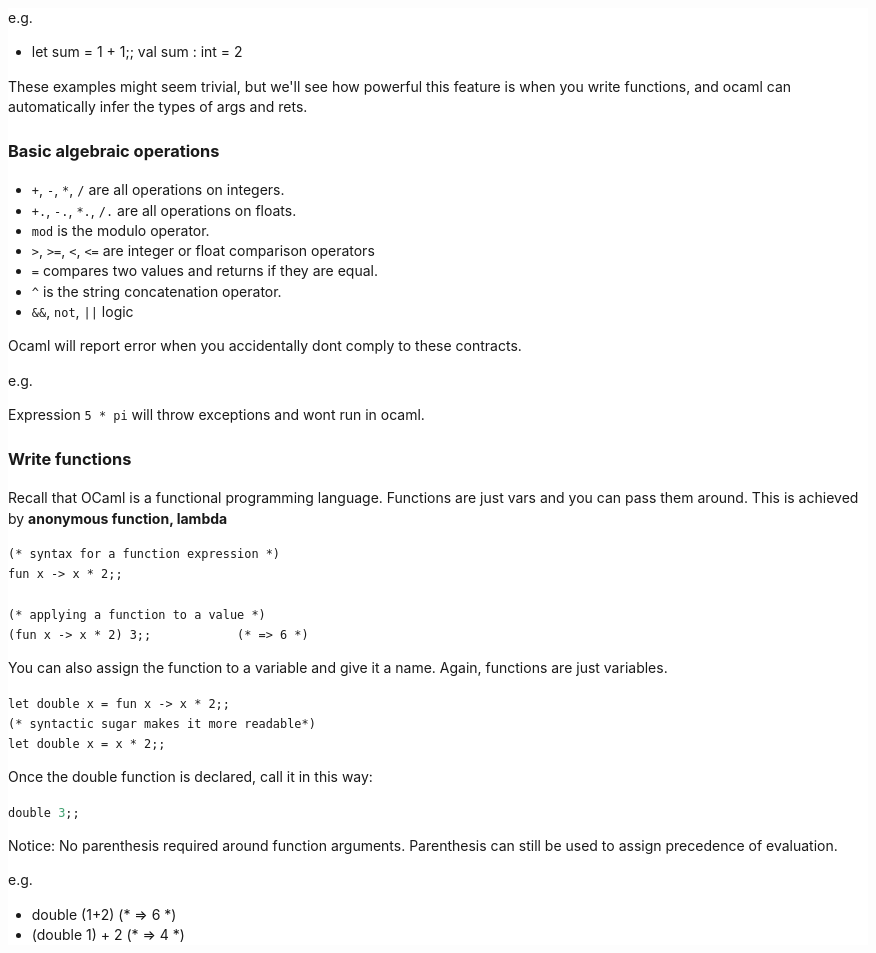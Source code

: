 e.g.

- let sum = 1 + 1;;
  val sum : int = 2

These examples might seem trivial, but we'll see how powerful this feature is when you write functions, and ocaml can automatically infer the types of args and rets.

### Basic algebraic operations

- `+`, `-`, `*`, `/` are all operations on integers.
- `+.`, `-.`, `*.`, `/.` are all operations on floats.
- `mod` is the modulo operator.
- `>`, `>=`, `<`, `<=` are integer or float comparison operators
- `=` compares two values and returns if they are equal.
- `^` is the string concatenation operator.
-  `&&`, `not`, `||` logic

Ocaml will report error when you accidentally dont comply to these contracts.

e.g.

Expression `5 * pi` will throw exceptions and wont run in ocaml.

### Write functions

Recall that OCaml is a functional programming language. Functions are just vars and you can pass them around. This is achieved by **anonymous function, lambda**

```ocam
(* syntax for a function expression *)
fun x -> x * 2;;

(* applying a function to a value *)
(fun x -> x * 2) 3;;            (* => 6 *)
```

You can also assign the function to a variable and give it a name. Again, functions are just variables.

```ocmal
let double x = fun x -> x * 2;;
(* syntactic sugar makes it more readable*)
let double x = x * 2;;
```

Once the double function is declared, call it in this way:

```ocaml
double 3;;
```

Notice: No parenthesis required around function arguments.
Parenthesis can still be used to assign precedence of evaluation.

e.g.

- double (1+2)		(* => 6 *)
- (double 1) + 2	(* => 4 *)

